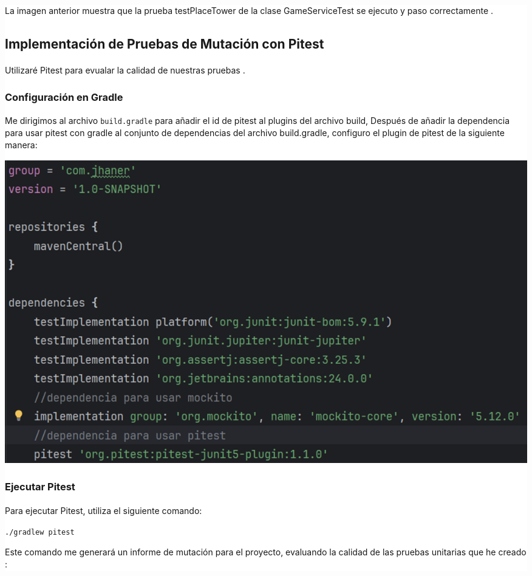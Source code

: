 La imagen anterior muestra que la prueba testPlaceTower de la clase  GameServiceTest
se ejecuto  y paso correctamente .

## Implementación de Pruebas de Mutación con Pitest

Utilizaré Pitest para evualar la calidad de nuestras pruebas .

### Configuración en Gradle

Me dirigimos al archivo `build.gradle` para añadir el id de pitest al plugins del archivo build,
Después de añadir la dependencia para usar pitest con gradle al conjunto 
de dependencias del archivo build.gradle, configuro el plugin de pitest de la siguiente manera: 

![Captura1.PNG](Imagenes/Captura21.PNG)

### Ejecutar Pitest

Para ejecutar Pitest, utiliza el siguiente comando:

```
./gradlew pitest
```

Este comando me generará un informe de mutación para el proyecto, 
evaluando la calidad de las pruebas unitarias que he creado : 
